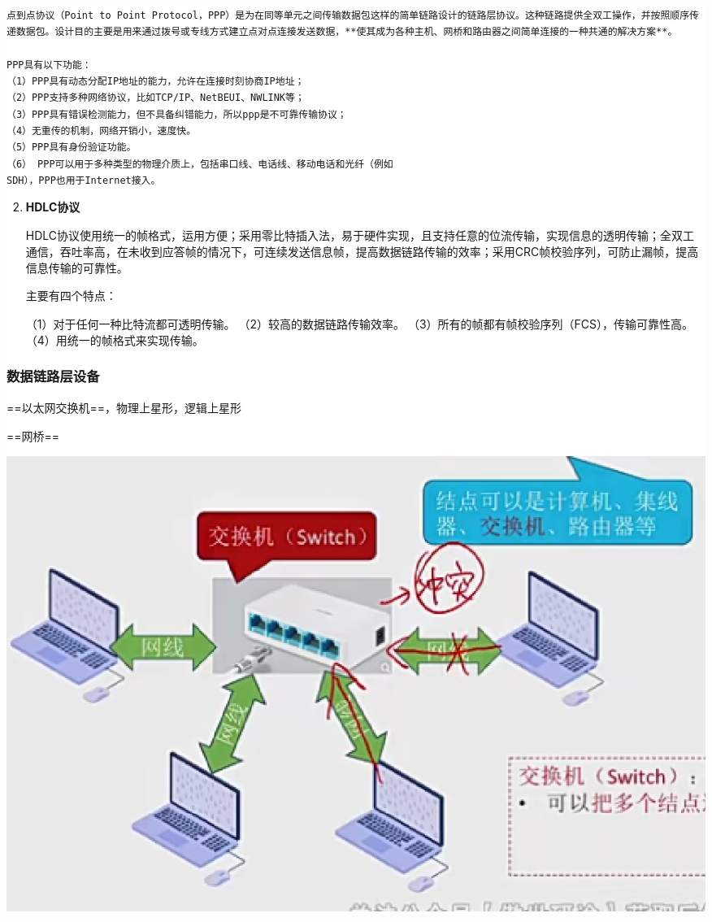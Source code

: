     点到点协议（Point to Point Protocol，PPP）是为在同等单元之间传输数据包这样的简单链路设计的链路层协议。这种链路提供全双工操作，并按照顺序传递数据包。设计目的主要是用来通过拨号或专线方式建立点对点连接发送数据，**使其成为各种主机、网桥和路由器之间简单连接的一种共通的解决方案**。

    PPP具有以下功能：
    （1）PPP具有动态分配IP地址的能力，允许在连接时刻协商IP地址；
    （2）PPP支持多种网络协议，比如TCP/IP、NetBEUI、NWLINK等；
    （3）PPP具有错误检测能力，但不具备纠错能力，所以ppp是不可靠传输协议；
    （4）无重传的机制，网络开销小，速度快。
    （5）PPP具有身份验证功能。
    （6） PPP可以用于多种类型的物理介质上，包括串口线、电话线、移动电话和光纤（例如
    SDH），PPP也用于Internet接入。

2. **HDLC协议**

    HDLC协议使用统一的帧格式，运用方便；采用零比特插入法，易于硬件实现，且支持任意的位流传输，实现信息的透明传输；全双工通信，吞吐率高，在未收到应答帧的情况下，可连续发送信息帧，提高数据链路传输的效率；采用CRC帧校验序列，可防止漏帧，提高信息传输的可靠性。

    主要有四个特点：

    （1）对于任何一种比特流都可透明传输。
    （2）较高的数据链路传输效率。
    （3）所有的帧都有帧校验序列（FCS），传输可靠性高。
    （4）用统一的帧格式来实现传输。

### 数据链路层设备

==以太网交换机==，物理上星形，逻辑上星形

==网桥==

![image-20240610134143582](./.assets/image-20240610134143582.png)
